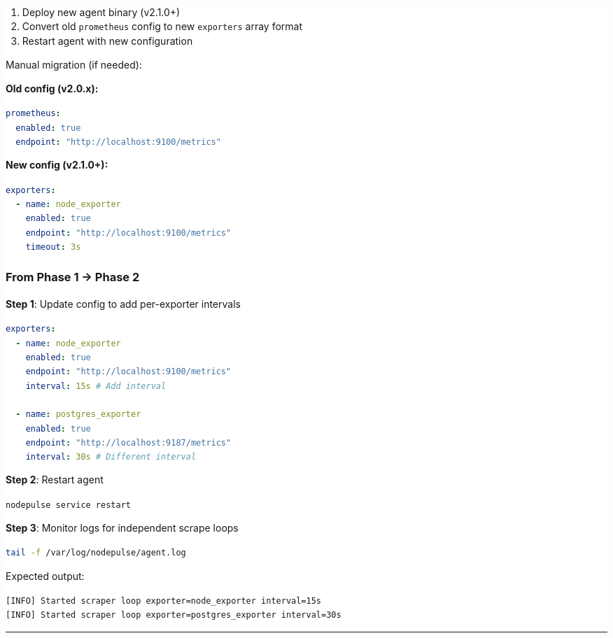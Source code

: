 1. Deploy new agent binary (v2.1.0+)
2. Convert old `prometheus` config to new `exporters` array format
3. Restart agent with new configuration

Manual migration (if needed):

**Old config (v2.0.x):**

```yaml
prometheus:
  enabled: true
  endpoint: "http://localhost:9100/metrics"
```

**New config (v2.1.0+):**

```yaml
exporters:
  - name: node_exporter
    enabled: true
    endpoint: "http://localhost:9100/metrics"
    timeout: 3s
```

### From Phase 1 → Phase 2

**Step 1**: Update config to add per-exporter intervals

```yaml
exporters:
  - name: node_exporter
    enabled: true
    endpoint: "http://localhost:9100/metrics"
    interval: 15s # Add interval

  - name: postgres_exporter
    enabled: true
    endpoint: "http://localhost:9187/metrics"
    interval: 30s # Different interval
```

**Step 2**: Restart agent

```bash
nodepulse service restart
```

**Step 3**: Monitor logs for independent scrape loops

```bash
tail -f /var/log/nodepulse/agent.log
```

Expected output:

```
[INFO] Started scraper loop exporter=node_exporter interval=15s
[INFO] Started scraper loop exporter=postgres_exporter interval=30s
```

---